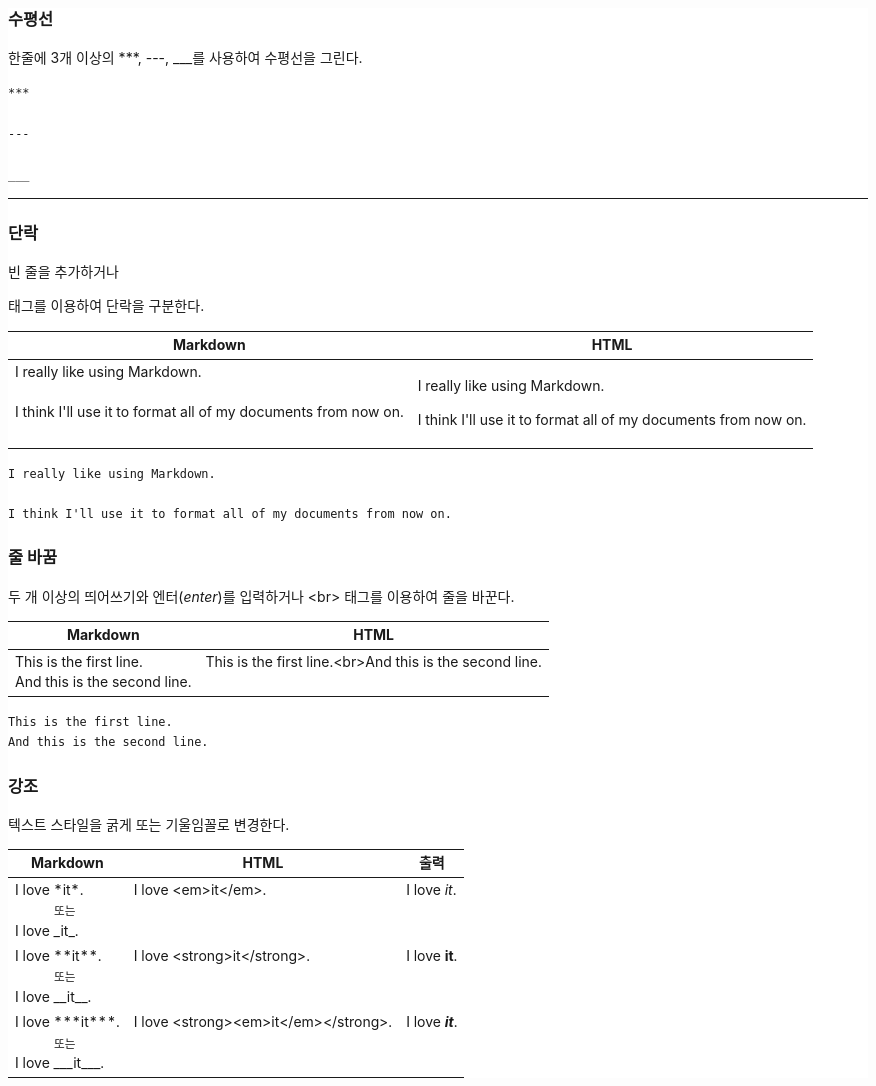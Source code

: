 ### 수평선

한줄에 3개 이상의 \*\*\*, \-\-\-, \_\_\_를 사용하여 수평선을 그린다.

```
***

---

___
```

---

### 단락

빈 줄을 추가하거나 <p></p> 태그를 이용하여 단락을 구분한다.

Markdown|HTML
---|---
I really like using Markdown.<br><br>I think I'll use it to format all of my documents from now on.|<p>I really like using Markdown.</p><p>I think I'll use it to format all of my documents from now on.</p>

```
I really like using Markdown.

I think I'll use it to format all of my documents from now on.
```

### 줄 바꿈

두 개 이상의 띄어쓰기와 엔터(*enter*)를 입력하거나 \<br\> 태그를 이용하여 줄을 바꾼다.

Markdown|HTML
---|---
This is the first line.&nbsp;&nbsp;<br>And this is the second line.|This is the first line.\<br\>And this is the second line.

```
This is the first line.  
And this is the second line.
```

### 강조

텍스트 스타일을 굵게 또는 기울임꼴로 변경한다.

Markdown|HTML|출력
---|---|---
I love \*it\*.<br><small style="display:inline-block;width: 95%;text-align:center;">또는</small><br>I love \_it\_.|I love \<em\>it\</em\>.|I love *it*.
I love \*\*it\*\*.<br><small style="display:inline-block;width: 95%;text-align:center;">또는</small><br>I love \_\_it\_\_.|I love \<strong\>it\</strong\>.|I love **it**.
I love \*\*\*it\*\*\*.<br><small style="display:inline-block;width: 95%;text-align:center;">또는</small><br>I love \_\_\_it\_\_\_.|I love \<strong\>\<em\>it\</em\>\</strong\>.|I love ***it***.
